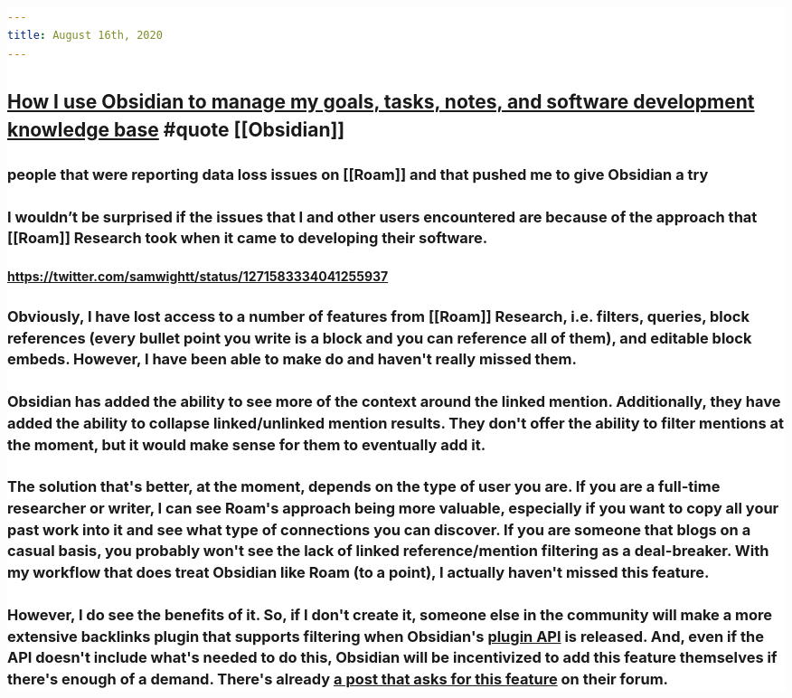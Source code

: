 ```yaml
---
title: August 16th, 2020
---
```


## [How I use Obsidian to manage my goals, tasks, notes, and software development knowledge base](https://joshwin.imprint.to/post/how-i-use-obsidian-to-manage-my-goals-tasks-notes-and-software-development-knowledge-base) #quote [[Obsidian]]
### people that were reporting data loss issues on [[Roam]] and that pushed me to give Obsidian a try

### I wouldn’t be surprised if the issues that I and other users encountered are because of the approach that [[Roam]] Research took when it came to developing their software.
#### https://twitter.com/samwightt/status/1271583334041255937

### Obviously, I have lost access to a number of features from [[Roam]] Research, i.e. filters, queries, block references (every bullet point you write is a block and you can reference all of them), and editable block embeds. However, I have been able to make do and haven't really missed them.

### Obsidian has added the ability to see more of the context around the linked mention. Additionally, they have added the ability to collapse linked/unlinked mention results. They don't offer the ability to filter mentions at the moment, but it would make sense for them to eventually add it.

### The solution that's better, at the moment, depends on the type of user you are. If you are a full-time researcher or writer, I can see Roam's approach being more valuable, especially if you want to copy all your past work into it and see what type of connections you can discover. If you are someone that blogs on a casual basis, you probably won't see the lack of linked reference/mention filtering as a deal-breaker. With my workflow that does treat Obsidian like Roam (to a point), I actually haven't missed this feature.

### However, I do see the benefits of it. So, if I don't create it, someone else in the community will make a more extensive backlinks plugin that supports filtering when Obsidian's [plugin API](https://trello.com/c/Z7qqKVXd/19-public-plugin-api-v10) is released. And, even if the API doesn't include what's needed to do this, Obsidian will be incentivized to add this feature themselves if there's enough of a demand. There's already [a post that asks for this feature](https://forum.obsidian.md/t/filtering-everywhere/163) on their forum.
